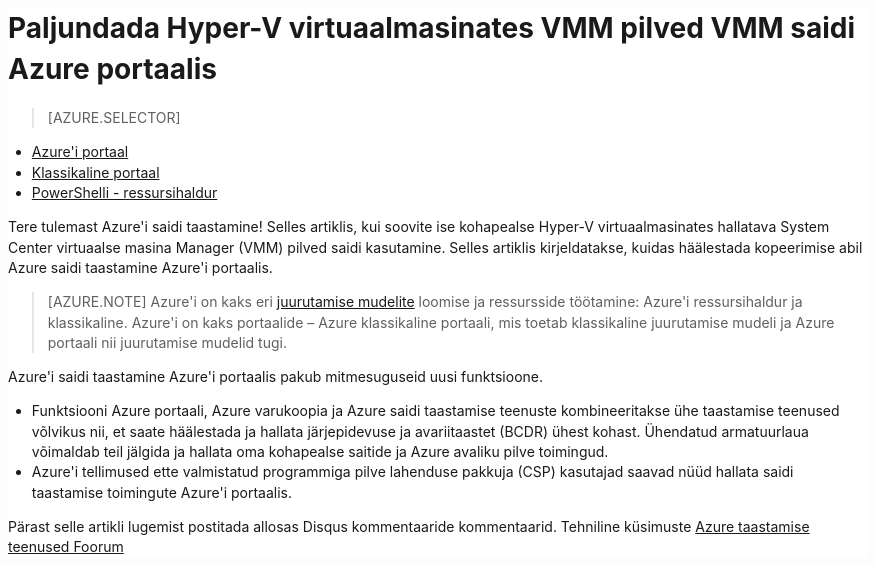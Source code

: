 <properties
    pageTitle="Paljundada Hyper-V virtuaalmasinates VMM pilved Azure'i portaalis VMM saidi | Microsoft Azure'i"
    description="Selles artiklis kirjeldatakse juurutada Azure saidi taastamist korraldab dispersioonanalüüs, Tõrkesiirde ja taastamise Hyper-V vms VMM pilved VMM saidi Azure'i portaalis."
    services="site-recovery"
    documentationCenter=""
    authors="rayne-wiselman"
    manager="jwhit"
    editor=""/>

<tags
    ms.service="site-recovery"
    ms.workload="backup-recovery"
    ms.tgt_pltfrm="na"
    ms.devlang="na"
    ms.topic="article"
    ms.date="08/23/2016"
    ms.author="raynew"/>

# <a name="replicate-hyper-v-virtual-machines-in-vmm-clouds-to-a-secondary-vmm-site-using-the-azure-portal"></a>Paljundada Hyper-V virtuaalmasinates VMM pilved VMM saidi Azure portaalis

> [AZURE.SELECTOR]
- [Azure'i portaal](site-recovery-vmm-to-vmm.md)
- [Klassikaline portaal](site-recovery-vmm-to-vmm-classic.md)
- [PowerShelli - ressursihaldur](site-recovery-vmm-to-vmm-powershell-resource-manager.md)

Tere tulemast Azure'i saidi taastamine! Selles artiklis, kui soovite ise kohapealse Hyper-V virtuaalmasinates hallatava System Center virtuaalse masina Manager (VMM) pilved saidi kasutamine. Selles artiklis kirjeldatakse, kuidas häälestada kopeerimise abil Azure saidi taastamine Azure'i portaalis.

> [AZURE.NOTE] Azure'i on kaks eri [juurutamise mudelite](../resource-manager-deployment-model.md) loomise ja ressursside töötamine: Azure'i ressursihaldur ja klassikaline. Azure'i on kaks portaalide – Azure klassikaline portaali, mis toetab klassikaline juurutamise mudeli ja Azure portaali nii juurutamise mudelid tugi.


Azure'i saidi taastamine Azure'i portaalis pakub mitmesuguseid uusi funktsioone.

- Funktsiooni Azure portaali, Azure varukoopia ja Azure saidi taastamise teenuste kombineeritakse ühe taastamise teenused võlvikus nii, et saate häälestada ja hallata järjepidevuse ja avariitaastet (BCDR) ühest kohast. Ühendatud armatuurlaua võimaldab teil jälgida ja hallata oma kohapealse saitide ja Azure avaliku pilve toimingud.
- Azure'i tellimused ette valmistatud programmiga pilve lahenduse pakkuja (CSP) kasutajad saavad nüüd hallata saidi taastamise toimingute Azure'i portaalis.


Pärast selle artikli lugemist postitada allosas Disqus kommentaaride kommentaarid. Tehniline küsimuste [Azure taastamise teenused Foorum](https://social.msdn.microsoft.com/forums/azure/home?forum=hypervrecovmgr)
